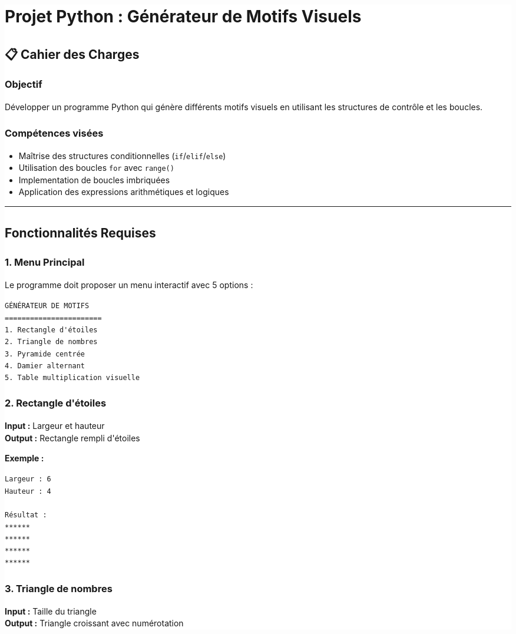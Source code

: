# Projet Python : Générateur de Motifs Visuels

## 📋 Cahier des Charges

### Objectif
Développer un programme Python qui génère différents motifs visuels en utilisant les structures de contrôle et les boucles.

### Compétences visées
- Maîtrise des structures conditionnelles (`if`/`elif`/`else`)
- Utilisation des boucles `for` avec `range()`
- Implementation de boucles imbriquées
- Application des expressions arithmétiques et logiques

---

## Fonctionnalités Requises

### 1. Menu Principal
Le programme doit proposer un menu interactif avec 5 options :

```
GÉNÉRATEUR DE MOTIFS
=======================
1. Rectangle d'étoiles
2. Triangle de nombres
3. Pyramide centrée
4. Damier alternant
5. Table multiplication visuelle
```

### 2. Rectangle d'étoiles
**Input :** Largeur et hauteur  
**Output :** Rectangle rempli d'étoiles

**Exemple :**
```
Largeur : 6
Hauteur : 4

Résultat :
******
******
******
******
```

### 3. Triangle de nombres
**Input :** Taille du triangle  
**Output :** Triangle croissant avec numérotation
